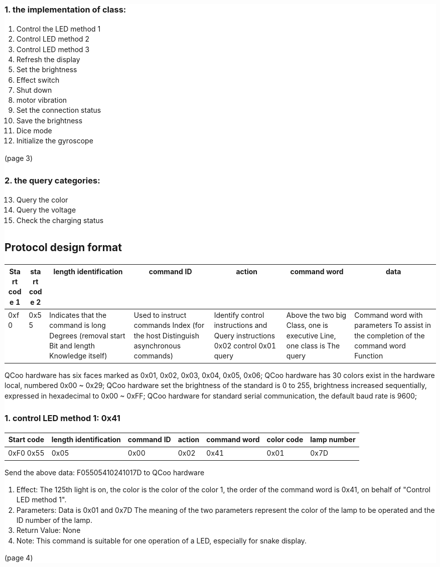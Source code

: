 ### 1. the implementation of class:

1. Control the LED method 1
2. Control LED method 2
3. Control LED method 3
4. Refresh the display
5. Set the brightness
6. Effect switch
7. Shut down
8. motor vibration
9. Set the connection status
10. Save the brightness
11. Dice mode
12. Initialize the gyroscope


(page 3)


### 2. the query categories:
13. Query the color
14. Query the voltage
15. Check the charging status

## Protocol design format

|Start code 1 |start code 2 |length identification |command ID |action |command word |data|
|-------------|-------------|----------------------|-----------|-------|-------------|----|
|0xf0 |0x55 |Indicates that the command is long Degrees (removal start Bit and length Knowledge itself) |Used to instruct commands Index (for the host Distinguish asynchronous commands) |Identify control instructions and Query instructions 0x02 control 0x01 query |Above the two big Class, one is executive Line, one class is The query |Command word with parameters To assist in the completion of the command word Function|


QCoo hardware has six faces marked as 0x01, 0x02, 0x03, 0x04, 0x05, 0x06;
QCoo hardware has 30 colors exist in the hardware local, numbered 0x00 ~ 0x29;
QCoo hardware set the brightness of the standard is 0 to 255, brightness increased sequentially, expressed in hexadecimal to 0x00 ~ 0xFF;
QCoo hardware for standard serial communication, the default baud rate is 9600;

### 1. control LED method 1: 0x41

|Start code |length identification |command ID |action |command word |color code |lamp number |
|-----------|----------------------|-----------|-------|-------------|-----------|------------|
|0xF0 0x55  | 0x05                 |0x00       |0x02   |0x41         |0x01       |0x7D        |


Send the above data: F05505410241017D to QCoo hardware
1. Effect: The 125th light is on, the color is the color of the color 1, the order of the command word is 0x41, on behalf of "Control LED method 1".
2. Parameters: Data is 0x01 and 0x7D The meaning of the two parameters represent the color of the lamp to be operated and the ID number of the lamp.
3. Return Value: None
4. Note: This command is suitable for one operation of a LED, especially for snake display.

(page 4)
